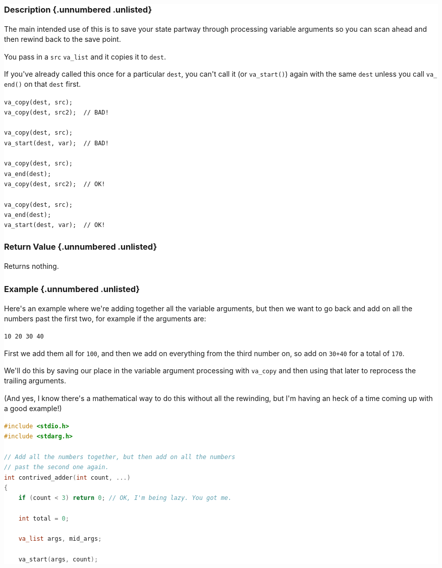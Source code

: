 ### Description {.unnumbered .unlisted}

The main intended use of this is to save your state partway through
processing variable arguments so you can scan ahead and then rewind back
to the save point.

You pass in a `src` `va_list` and it copies it to `dest`.

If you've already called this once for a particular `dest`, you can't
call it (or `va_start()`) again with the same `dest` unless you call
`va_end()` on that `dest` first.

``` {.c}
va_copy(dest, src);
va_copy(dest, src2);  // BAD!

va_copy(dest, src);
va_start(dest, var);  // BAD!

va_copy(dest, src);
va_end(dest);
va_copy(dest, src2);  // OK!

va_copy(dest, src);
va_end(dest);
va_start(dest, var);  // OK!
```

### Return Value {.unnumbered .unlisted}

Returns nothing.

### Example {.unnumbered .unlisted}

Here's an example where we're adding together all the variable
arguments, but then we want to go back and add on all the numbers past
the first two, for example if the arguments are:

``` {.default}
10 20 30 40
```

First we add them all for `100`, and then we add on everything from the
third number on, so add on `30+40` for a total of `170`.

We'll do this by saving our place in the variable argument processing
with `va_copy` and then using that later to reprocess the trailing
arguments.

(And yes, I know there's a mathematical way to do this without all the
rewinding, but I'm having an heck of a time coming up with a good
example!)

``` {.c .numberLines}
#include <stdio.h>
#include <stdarg.h>

// Add all the numbers together, but then add on all the numbers
// past the second one again.
int contrived_adder(int count, ...)
{
    if (count < 3) return 0; // OK, I'm being lazy. You got me.

    int total = 0;

    va_list args, mid_args;

    va_start(args, count);
```